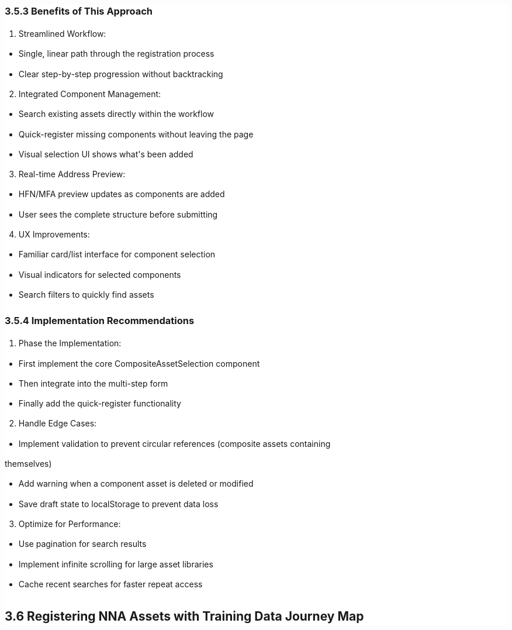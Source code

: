 ### 3.5.3 Benefits of This Approach

1. Streamlined Workflow:

- Single, linear path through the registration process

- Clear step-by-step progression without backtracking

2. Integrated Component Management:

- Search existing assets directly within the workflow

- Quick-register missing components without leaving the page

- Visual selection UI shows what's been added

3. Real-time Address Preview:

- HFN/MFA preview updates as components are added

- User sees the complete structure before submitting

4. UX Improvements:

- Familiar card/list interface for component selection

- Visual indicators for selected components

- Search filters to quickly find assets



###   3.5.4 Implementation Recommendations

1. Phase the Implementation:

- First implement the core CompositeAssetSelection component

- Then integrate into the multi-step form

- Finally add the quick-register functionality

2. Handle Edge Cases:

- Implement validation to prevent circular references (composite assets containing

themselves)

- Add warning when a component asset is deleted or modified

- Save draft state to localStorage to prevent data loss

3. Optimize for Performance:

- Use pagination for search results

- Implement infinite scrolling for large asset libraries

- Cache recent searches for faster repeat access

## 3.6 Registering NNA Assets with Training Data Journey Map
